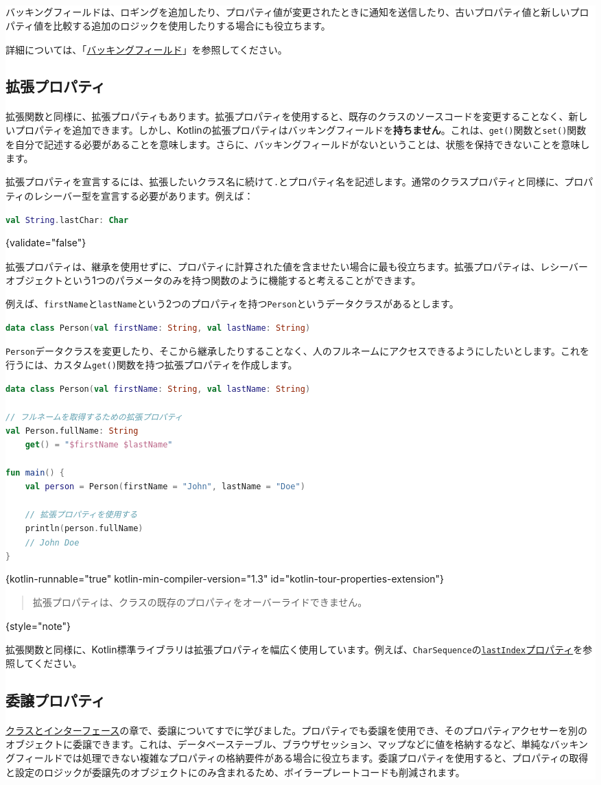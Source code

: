 バッキングフィールドは、ロギングを追加したり、プロパティ値が変更されたときに通知を送信したり、古いプロパティ値と新しいプロパティ値を比較する追加のロジックを使用したりする場合にも役立ちます。

詳細については、「[バッキングフィールド](properties.md#backing-fields)」を参照してください。

## 拡張プロパティ

拡張関数と同様に、拡張プロパティもあります。拡張プロパティを使用すると、既存のクラスのソースコードを変更することなく、新しいプロパティを追加できます。しかし、Kotlinの拡張プロパティはバッキングフィールドを**持ちません**。これは、`get()`関数と`set()`関数を自分で記述する必要があることを意味します。さらに、バッキングフィールドがないということは、状態を保持できないことを意味します。

拡張プロパティを宣言するには、拡張したいクラス名に続けて`.`とプロパティ名を記述します。通常のクラスプロパティと同様に、プロパティのレシーバー型を宣言する必要があります。例えば：

```kotlin
val String.lastChar: Char
```
{validate="false"}

拡張プロパティは、継承を使用せずに、プロパティに計算された値を含ませたい場合に最も役立ちます。拡張プロパティは、レシーバーオブジェクトという1つのパラメータのみを持つ関数のように機能すると考えることができます。

例えば、`firstName`と`lastName`という2つのプロパティを持つ`Person`というデータクラスがあるとします。

```kotlin
data class Person(val firstName: String, val lastName: String)
```

`Person`データクラスを変更したり、そこから継承したりすることなく、人のフルネームにアクセスできるようにしたいとします。これを行うには、カスタム`get()`関数を持つ拡張プロパティを作成します。

```kotlin
data class Person(val firstName: String, val lastName: String)

// フルネームを取得するための拡張プロパティ
val Person.fullName: String
    get() = "$firstName $lastName"

fun main() {
    val person = Person(firstName = "John", lastName = "Doe")

    // 拡張プロパティを使用する
    println(person.fullName)
    // John Doe
}
```
{kotlin-runnable="true" kotlin-min-compiler-version="1.3" id="kotlin-tour-properties-extension"}

> 拡張プロパティは、クラスの既存のプロパティをオーバーライドできません。
> 
{style="note"}

拡張関数と同様に、Kotlin標準ライブラリは拡張プロパティを幅広く使用しています。例えば、`CharSequence`の[`lastIndex`プロパティ](https://kotlinlang.org/api/latest/jvm/stdlib/kotlin.text/last-index.html)を参照してください。

## 委譲プロパティ

[クラスとインターフェース](kotlin-tour-intermediate-classes-interfaces.md#delegation)の章で、委譲についてすでに学びました。プロパティでも委譲を使用でき、そのプロパティアクセサーを別のオブジェクトに委譲できます。これは、データベーステーブル、ブラウザセッション、マップなどに値を格納するなど、単純なバッキングフィールドでは処理できない複雑なプロパティの格納要件がある場合に役立ちます。委譲プロパティを使用すると、プロパティの取得と設定のロジックが委譲先のオブジェクトにのみ含まれるため、ボイラープレートコードも削減されます。
